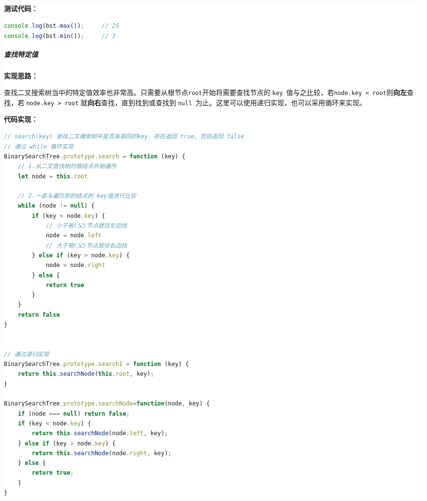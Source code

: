**测试代码：**

```javascript
console.log(bst.max());     // 25
console.log(bst.min());     // 3
```



##### 查找特定值

**实现思路：**

查找二叉搜索树当中的特定值效率也非常高。只需要从根节点`root`开始将需要查找节点的 `key `值与之比较，若` node.key < root `则**向左**查找，若 `node.key > root` 就**向右**查找，直到找到或查找到 `null `为止。这里可以使用递归实现，也可以采用循环来实现。

**代码实现：**

```js
// search(key) 查找二叉搜索树中是否有相同的key，存在返回 true，否则返回 false
// 通过 while 循环实现
BinarySearchTree.prototype.search = function (key) {
    // 1.从二叉查找树的根结点开始遍历
    let node = this.root

    // 2.一直与遍历到的结点的 key值进行比较
    while (node != null) {
        if (key < node.key) {
            // 小于根(父)节点就往左边找
            node = node.left
            // 大于根(父)节点就往右边找
        } else if (key > node.key) {
            node = node.right
        } else {
            return true
        }
    }
    return false
}


// 通过递归实现
BinarySearchTree.prototype.search1 = function (key) {
    return this.searchNode(this.root, key);
}

BinarySearchTree.prototype.searchNode=function(node, key) {
    if (node === null) return false;
    if (key < node.key) {
        return this.searchNode(node.left, key);
    } else if (key > node.key) {
        return this.searchNode(node.right, key);
    } else {
        return true;
    }
}
```
